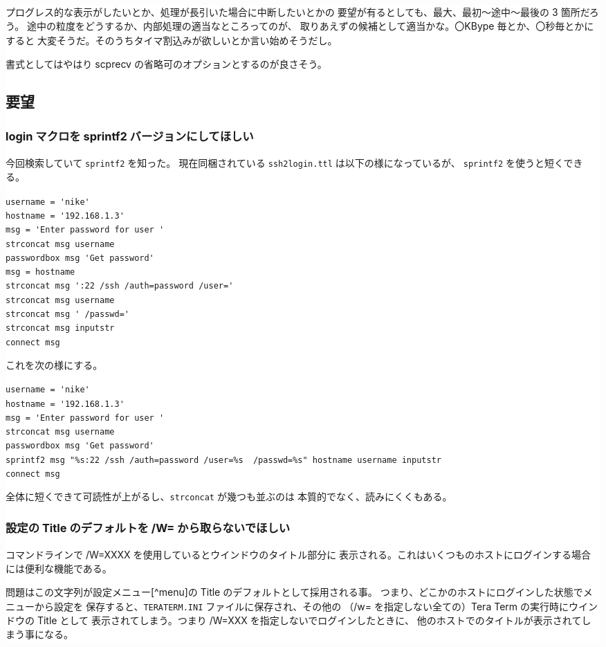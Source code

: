 プログレス的な表示がしたいとか、処理が長引いた場合に中断したいとかの
要望が有るとしても、最大、最初～途中～最後の 3 箇所だろう。
途中の粒度をどうするか、内部処理の適当なところってのが、
取りあえずの候補として適当かな。〇KBype 毎とか、〇秒毎とかにすると
大変そうだ。そのうちタイマ割込みが欲しいとか言い始めそうだし。

書式としてはやはり scprecv の省略可のオプションとするのが良さそう。


## 要望

### login マクロを sprintf2 バージョンにしてほしい

今回検索していて ```sprintf2``` を知った。
現在同梱されている ```ssh2login.ttl``` は以下の様になっているが、
```sprintf2``` を使うと短くできる。

```ttl
username = 'nike'
hostname = '192.168.1.3'
msg = 'Enter password for user '
strconcat msg username
passwordbox msg 'Get password'
msg = hostname
strconcat msg ':22 /ssh /auth=password /user='
strconcat msg username
strconcat msg ' /passwd='
strconcat msg inputstr
connect msg
```

これを次の様にする。

```ttl
username = 'nike'
hostname = '192.168.1.3'
msg = 'Enter password for user '
strconcat msg username
passwordbox msg 'Get password'
sprintf2 msg "%s:22 /ssh /auth=password /user=%s  /passwd=%s" hostname username inputstr
connect msg
```

全体に短くできて可読性が上がるし、```strconcat``` が幾つも並ぶのは
本質的でなく、読みにくくもある。


### 設定の Title のデフォルトを /W= から取らないでほしい

コマンドラインで /W=XXXX を使用しているとウインドウのタイトル部分に
表示される。これはいくつものホストにログインする場合には便利な機能である。

問題はこの文字列が設定メニュー[^menu]の Title のデフォルトとして採用される事。
つまり、どこかのホストにログインした状態でメニューから設定を
保存すると、```TERATERM.INI``` ファイルに保存され、その他の
（/w= を指定しない全ての）Tera Term の実行時にウインドウの Title として
表示されてしまう。つまり /W=XXX を指定しないでログインしたときに、
他のホストでのタイトルが表示されてしまう事になる。


[^WinSCP]: もちろん WinSCP のサイト登録をディレクトリ毎にするって手はある
[^LangOnWindows]: Windows にはできるだけインストールしないようにしている。特に Admin 権限を必要とするものはシステム側に何が入ってしまうか分からない怖さがある。同様に zip で提供されているものはインストーラを使用せず、zip の展開で導入する様にしている。なので、Windows に最初から入っている言語処理系として VBScript は良く使う。